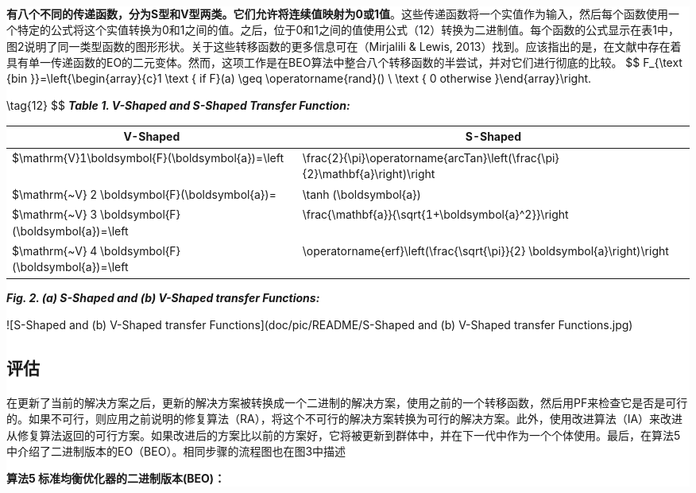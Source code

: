 **有八个不同的传递函数，分为S型和V型两类。它们允许将连续值映射为0或1值**。这些传递函数将一个实值作为输入，然后每个函数使用一个特定的公式将这个实值转换为0和1之间的值。之后，位于0和1之间的值使用公式（12）转换为二进制值。每个函数的公式显示在表1中，图2说明了同一类型函数的图形形状。关于这些转移函数的更多信息可在（Mirjalili & Lewis, 2013）找到。应该指出的是，在文献中存在着具有单一传递函数的EO的二元变体。然而，这项工作是在BEO算法中整合八个转移函数的半尝试，并对它们进行彻底的比较。
$$
F_{\text {bin }}=\left\{\begin{array}{c}1 \text { if F}(a) \geq \operatorname{rand}() \\ \text { 0 otherwise }\end{array}\right.

\tag{12}
$$
***Table 1. V-Shaped and S-Shaped Transfer Function:***

| **V-Shaped**                                                 | **S-Shaped**                                      |
| ------------------------------------------------------------ | ------------------------------------------------- |
| $\mathrm{V}1\boldsymbol{F}(\boldsymbol{a})=\left|\frac{2}{\pi}\operatorname{arcTan}\left(\frac{\pi}{2}\mathbf{a}\right)\right|$ | $\mathrm{S} 1 F(a)=\frac{1}{1+e^{-a}} $           |
| $\mathrm{~V} 2 \boldsymbol{F}(\boldsymbol{a})=|\tanh (\boldsymbol{a})|$ | $\mathrm{S} 2 F(a)=\frac{1}{1+e^{-2 * a}} $       |
| $\mathrm{~V} 3 \boldsymbol{F}(\boldsymbol{a})=\left|\frac{\mathbf{a}}{\sqrt{1+\boldsymbol{a}^2}}\right|$ | $\mathrm{S} 3 F(a)=\frac{1}{1+e^{-\frac{a}{2}}} $ |
| $\mathrm{~V} 4 \boldsymbol{F}(\boldsymbol{a})=\left|\operatorname{erf}\left(\frac{\sqrt{\pi}}{2} \boldsymbol{a}\right)\right|$ | $\mathrm{S} 4 F(a)=\frac{1}{1+e^{-\frac{a}{3}}}$  |



***Fig. 2. (a) S-Shaped and (b) V-Shaped transfer Functions:***

![S-Shaped and (b) V-Shaped transfer Functions](doc/pic/README/S-Shaped and (b) V-Shaped transfer Functions.jpg)

<div style="page-break-after:always"></div>

## 评估

在更新了当前的解决方案之后，更新的解决方案被转换成一个二进制的解决方案，使用之前的一个转移函数，然后用PF来检查它是否是可行的。如果不可行，则应用之前说明的修复算法（RA），将这个不可行的解决方案转换为可行的解决方案。此外，使用改进算法（IA）来改进从修复算法返回的可行方案。如果改进后的方案比以前的方案好，它将被更新到群体中，并在下一代中作为一个个体使用。最后，在算法5中介绍了二进制版本的EO（BEO）。相同步骤的流程图也在图3中描述

**算法5 标准均衡优化器的二进制版本(BEO)：**
